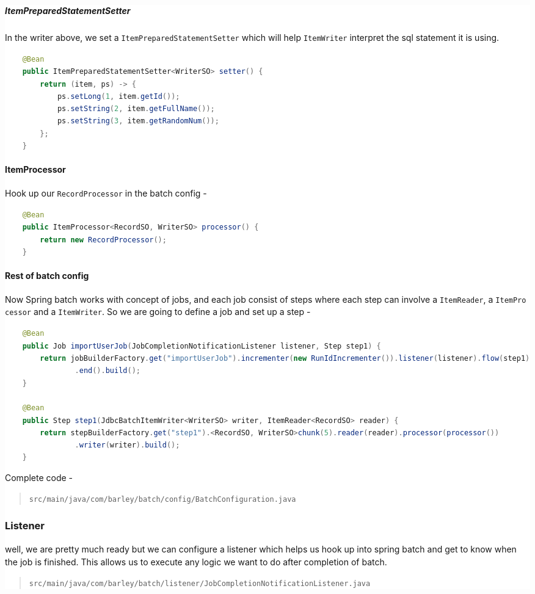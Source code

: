 ##### ItemPreparedStatementSetter
In the writer above, we set a `ItemPreparedStatementSetter` which will help `ItemWriter` interpret the sql statement it is using.

```java
    @Bean
    public ItemPreparedStatementSetter<WriterSO> setter() {
        return (item, ps) -> {
            ps.setLong(1, item.getId());
            ps.setString(2, item.getFullName());
            ps.setString(3, item.getRandomNum());
        };
    }
```

#### ItemProcessor
Hook up our `RecordProcessor` in the batch config -

```java
    @Bean
    public ItemProcessor<RecordSO, WriterSO> processor() {
        return new RecordProcessor();
    }
```

#### Rest of batch config
Now Spring batch works with concept of jobs, and each job consist of steps where each step can involve a `ItemReader`, a `ItemProcessor` and a `ItemWriter`. So we are going to define a job and set up a step -

```java
    @Bean
    public Job importUserJob(JobCompletionNotificationListener listener, Step step1) {
        return jobBuilderFactory.get("importUserJob").incrementer(new RunIdIncrementer()).listener(listener).flow(step1)
                .end().build();
    }

    @Bean
    public Step step1(JdbcBatchItemWriter<WriterSO> writer, ItemReader<RecordSO> reader) {
        return stepBuilderFactory.get("step1").<RecordSO, WriterSO>chunk(5).reader(reader).processor(processor())
                .writer(writer).build();
    }
```

Complete code -
> `src/main/java/com/barley/batch/config/BatchConfiguration.java`

### Listener
well, we are pretty much ready but we can configure a listener which helps us hook up into spring batch and get to know when the job is finished. This allows us to execute any logic we want to do after completion of batch.
> `src/main/java/com/barley/batch/listener/JobCompletionNotificationListener.java`

